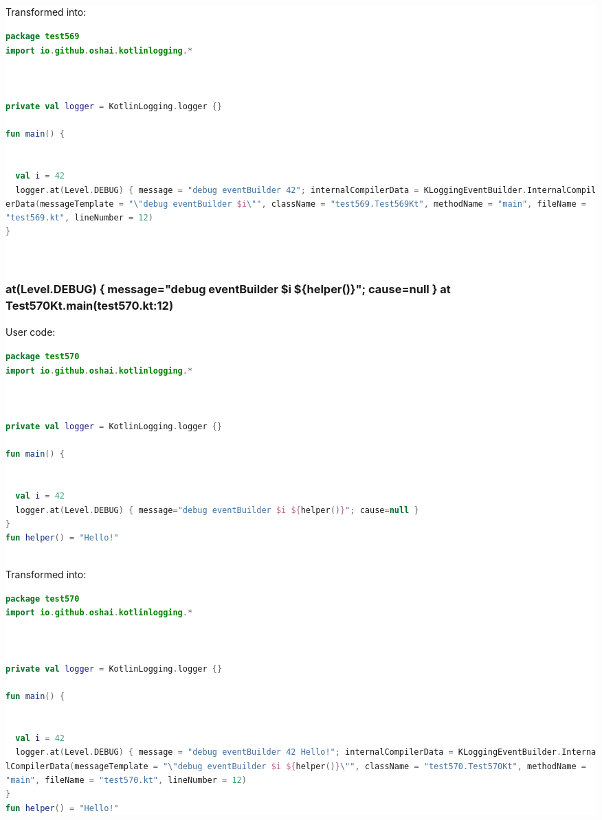 Transformed into:
```kotlin
package test569
import io.github.oshai.kotlinlogging.*



private val logger = KotlinLogging.logger {}

fun main() {
  
  
  val i = 42
  logger.at(Level.DEBUG) { message = "debug eventBuilder 42"; internalCompilerData = KLoggingEventBuilder.InternalCompilerData(messageTemplate = "\"debug eventBuilder $i\"", className = "test569.Test569Kt", methodName = "main", fileName = "test569.kt", lineNumber = 12)
}




```

###  at(Level.DEBUG) { message="debug eventBuilder $i ${helper()}"; cause=null } at Test570Kt.main(test570.kt:12)

User code:
```kotlin
package test570
import io.github.oshai.kotlinlogging.*



private val logger = KotlinLogging.logger {}

fun main() {
  
  
  val i = 42
  logger.at(Level.DEBUG) { message="debug eventBuilder $i ${helper()}"; cause=null }
}
fun helper() = "Hello!"



```
  
Transformed into:
```kotlin
package test570
import io.github.oshai.kotlinlogging.*



private val logger = KotlinLogging.logger {}

fun main() {
  
  
  val i = 42
  logger.at(Level.DEBUG) { message = "debug eventBuilder 42 Hello!"; internalCompilerData = KLoggingEventBuilder.InternalCompilerData(messageTemplate = "\"debug eventBuilder $i ${helper()}\"", className = "test570.Test570Kt", methodName = "main", fileName = "test570.kt", lineNumber = 12)
}
fun helper() = "Hello!"
```